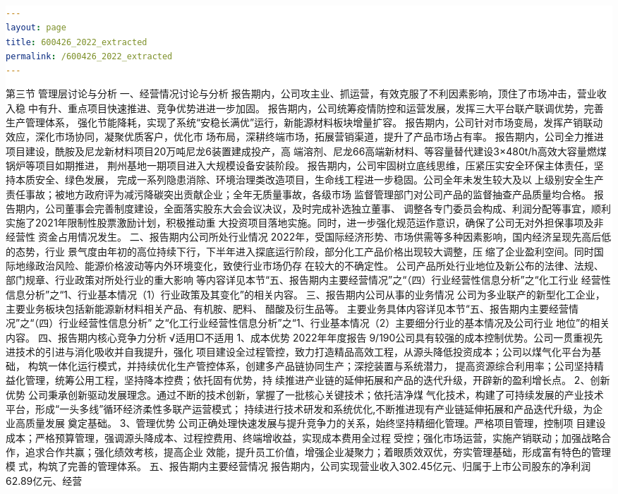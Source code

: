 ```yaml
---
layout: page
title: 600426_2022_extracted
permalink: /600426_2022_extracted
---
```


第三节
管理层讨论与分析
一、经营情况讨论与分析
报告期内，公司攻主业、抓运营，有效克服了不利因素影响，顶住了市场冲击，营业收入稳
中有升、重点项目快速推进、竞争优势进进一步加固。
报告期内，公司统筹疫情防控和运营发展，发挥三大平台联产联调优势，完善生产管理体系，
强化节能降耗，实现了系统“安稳长满优”运行，新能源材料板块增量扩容。
报告期内，公司针对市场变局，发挥产销联动效应，深化市场协同，凝聚优质客户，优化市
场布局，深耕终端市场，拓展营销渠道，提升了产品市场占有率。
报告期内，公司全力推进项目建设，酰胺及尼龙新材料项目20万吨尼龙6装置建成投产，高
端溶剂、尼龙66高端新材料、等容量替代建设3×480t/h高效大容量燃煤锅炉等项目如期推进，
荆州基地一期项目进入大规模设备安装阶段。
报告期内，公司牢固树立底线思维，压紧压实安全环保主体责任，坚持本质安全、绿色发展，
完成一系列隐患消除、环境治理类改造项目，生命线工程进一步稳固。公司全年未发生较大及以
上级别安全生产责任事故；被地方政府评为减污降碳突出贡献企业；全年无质量事故，各级市场
监督管理部门对公司产品的监督抽查产品质量均合格。
报告期内，公司董事会完善制度建设，全面落实股东大会会议决议，及时完成补选独立董事、
调整各专门委员会构成、利润分配等事宜，顺利实施了2021年限制性股票激励计划，积极推动重
大投资项目落地实施。同时，进一步强化规范运作意识，确保了公司无对外担保事项及非经营性
资金占用情况发生。
二、报告期内公司所处行业情况
2022年，受国际经济形势、市场供需等多种因素影响，国内经济呈现先高后低的态势，行业
景气度由年初的高位持续下行，下半年进入探底运行阶段，部分化工产品价格出现较大调整，压
缩了企业盈利空间。同时国际地缘政治风险、能源价格波动等内外环境变化，致使行业市场仍存
在较大的不确定性。
公司产品所处行业地位及新公布的法律、法规、部门规章、行业政策对所处行业的重大影响
等内容详见本节“五、报告期内主要经营情况”之“（四）行业经营性信息分析”之“化工行业
经营性信息分析”之“1、行业基本情况（1）行业政策及其变化”的相关内容。
三、报告期内公司从事的业务情况
公司为多业联产的新型化工企业，主要业务板块包括新能源新材料相关产品、有机胺、肥料、
醋酸及衍生品等。
主要业务具体内容详见本节“五、报告期内主要经营情况”之“（四）行业经营性信息分析”
之“化工行业经营性信息分析”之“1、行业基本情况（2）主要细分行业的基本情况及公司行业
地位”的相关内容。
四、报告期内核心竞争力分析
√适用□不适用
1、成本优势
2022年年度报告
9/190公司具有较强的成本控制优势。公司一贯重视先进技术的引进与消化吸收并自我提升，强化
项目建设全过程管控，致力打造精品高效工程，从源头降低投资成本；公司以煤气化平台为基础，
构筑一体化运行模式，并持续优化生产管控体系，创建多产品链协同生产；深挖装置与系统潜力，
提高资源综合利用率；公司坚持精益化管理，统筹公用工程，坚持降本控费；依托固有优势，持
续推进产业链的延伸拓展和产品的迭代升级，开辟新的盈利增长点。
2、创新优势
公司秉承创新驱动发展理念。通过不断的技术创新，掌握了一批核心关键技术；依托洁净煤
气化技术，构建了可持续发展的产业技术平台，形成“一头多线”循环经济柔性多联产运营模式；
持续进行技术研发和系统优化,不断推进现有产业链延伸拓展和产品迭代升级，为企业高质量发展
奠定基础。
3、管理优势
公司正确处理快速发展与提升竞争力的关系，始终坚持精细化管理。严格项目管理，控制项
目建设成本；严格预算管理，强调源头降成本、过程控费用、终端增收益，实现成本费用全过程
受控；强化市场运营，实施产销联动；加强战略合作，追求合作共赢；强化绩效考核，提高企业
效能，提升员工价值，增强企业凝聚力；着眼质效双优，夯实管理基础，形成富有特色的管理模
式，构筑了完善的管理体系。
五、报告期内主要经营情况
报告期内，公司实现营业收入302.45亿元、归属于上市公司股东的净利润62.89亿元、经营